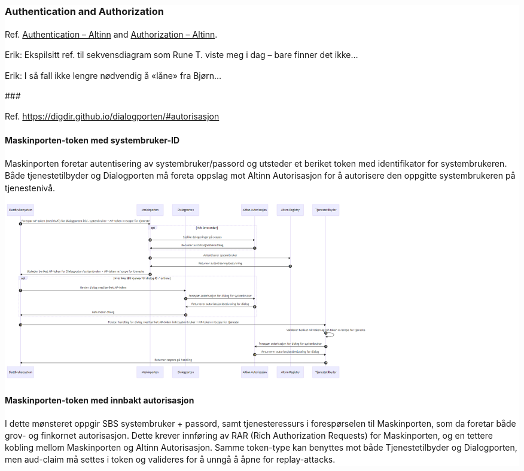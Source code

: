 ### Authentication and Authorization

Ref. [Authentication –
Altinn](https://docs.altinn.studio/authentication/) and [Authorization –
Altinn](https://docs.altinn.studio/authorization/).

<span class="mark">Erik: Ekspilsitt ref. til sekvensdiagram som Rune T.
viste meg i dag – bare finner det ikke…</span>

Erik: I så fall ikke lengre nødvendig å «låne» fra Bjørn…

\###

Ref. <https://digdir.github.io/dialogporten/#autorisasjon>

#### Maskinporten-token med systembruker-ID

Maskinporten foretar autentisering av systembruker/passord og utsteder
et beriket token med identifikator for systembrukeren. Både
tjenestetilbyder og Dialogporten må foreta oppslag mot Altinn
Autorisasjon for å autorisere den oppgitte systembrukeren på
tjenestenivå.

<img src="./image11.png" style="width:6.3in;height:3.08056in"
alt="Et bilde som inneholder tekst, skjermbilde, line, nummer Automatisk generert beskrivelse" />

#### Maskinporten-token med innbakt autorisasjon

I dette mønsteret oppgir SBS systembruker + passord, samt
tjenesteressurs i forespørselen til Maskinporten, som da foretar både
grov- og finkornet autorisasjon. Dette krever innføring av RAR (Rich
Authorization Requests) for Maskinporten, og en tettere kobling mellom
Maskinporten og Altinn Autorisasjon. Samme token-type kan benyttes mot
både Tjenestetilbyder og Dialogporten, men aud-claim må settes i token
og valideres for å unngå å åpne for replay-attacks.
